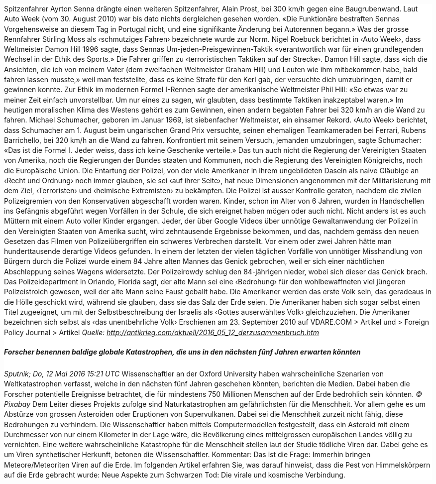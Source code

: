 Spitzenfahrer Ayrton Senna drängte einen weiteren Spitzenfahrer, Alain Prost, bei 300 km/h gegen eine Baugrubenwand. Laut Auto Week (vom 30. August 2010) war bis dato nichts dergleichen gesehen worden. «Die Funktionäre bestraften Sennas Vorgehensweise an diesem Tag in Portugal nicht, und eine signifikante Änderung bei Autorennen begann.» Was der grosse Rennfahrer Stirling Moss als ‹schmutziges Fahren› bezeichnete wurde zur Norm.
Nigel Roebuck berichtet in ‹Auto Week›, dass Weltmeister Damon Hill 1996 sagte, dass Sennas Um-jeden-Preisgewinnen-Taktik «verantwortlich war für einen grundlegenden Wechsel in der Ethik des Sports.» Die Fahrer griffen zu ‹terroristischen Taktiken auf der Strecke›. Damon Hill sagte, dass «ich die Ansichten, die ich von meinem Vater (dem zweifachen Weltmeister Graham Hill) und Leuten wie ihm mitbekommen habe, bald fahren lassen musste,» weil man feststellte, dass es keine Strafe für den Kerl gab, der versuchte dich umzubringen, damit er gewinnen konnte.
Zur Ethik im modernen Formel I-Rennen sagte der amerikanische Weltmeister Phil Hill: «So etwas war zu meiner Zeit einfach unvorstellbar. Um nur eines zu sagen, wir glaubten, dass bestimmte Taktiken inakzeptabel waren.» Im heutigen moralischen Klima des Westens gehört es zum Gewinnen, einen andern begabten Fahrer bei 320 km/h an die Wand zu fahren. Michael Schumacher, geboren im Januar 1969, ist siebenfacher Weltmeister, ein einsamer Rekord. ‹Auto Week› berichtet, dass Schumacher am 1. August beim ungarischen Grand Prix versuchte, seinen ehemaligen Teamkameraden bei Ferrari, Rubens Barrichello, bei 320 km/h an die Wand zu fahren.
Konfrontiert mit seinem Versuch, jemanden umzubringen, sagte Schumacher: «Das ist die Formel I. Jeder weiss, dass ich keine Geschenke verteile.» Das tun auch nicht die Regierung der Vereinigten Staaten von Amerika, noch die Regierungen der Bundes staaten und Kommunen, noch die Regierung des Vereinigten Königreichs, noch die Europäische Union. Die Entartung der Polizei, von der viele Amerikaner in ihrem ungebildeten Dasein als naive Gläubige an ‹Recht und Ordnung› noch immer glauben, sie sei ‹auf ihrer Seite›, hat neue Dimensionen angenommen mit der Militarisierung mit dem Ziel, ‹Terroristen› und ‹heimische Extremisten› zu bekämpfen.
Die Polizei ist ausser Kontrolle geraten, nachdem die zivilen Polizeigremien von den Konservativen abgeschafft worden waren. Kinder, schon im Alter von 6 Jahren, wurden in Handschellen ins Gefängnis abgeführt wegen Vorfällen in der Schule, die sich ereignet haben mögen oder auch nicht. Nicht anders ist es auch Müttern mit einem Auto voller Kinder ergangen.
Jeder, der über Google Videos über unnötige Gewaltanwendung der Polizei in den Vereinigten Staaten von Amerika sucht, wird zehntausende Ergebnisse bekommen, und das, nachdem gemäss den neuen Gesetzen das Filmen von Polizeiübergriffen ein schweres Verbrechen darstellt. Vor einem oder zwei Jahren hätte man hunderttausende derartige Videos gefunden.
In einem der letzten der vielen täglichen Vorfälle von unnötiger Misshandlung von Bürgern durch die Polizei wurde einem 84 Jahre alten Mannes das Genick gebrochen, weil er sich einer nächtlichen Abschleppung seines Wagens widersetzte. Der Polizeirowdy schlug den 84-jährigen nieder, wobei sich dieser das Genick brach. Das Polizeidepartment in Orlando, Florida sagt, der alte Mann sei eine ‹Bedrohung› für den wohlbewaffneten viel jüngeren Polizeistrolch gewesen, weil der alte Mann seine Faust geballt habe.
Die Amerikaner werden das erste Volk sein, das geradeaus in die Hölle geschickt wird, während sie glauben, dass sie das Salz der Erde seien. Die Amerikaner haben sich sogar selbst einen Titel zugeeignet, um mit der Selbstbeschreibung der Israelis als ‹Gottes auserwähltes Volk› gleichzuziehen. Die Amerikaner bezeichnen sich selbst als ‹das unentbehrliche Volk› Erschienen am 23. September 2010 auf VDARE.COM > Artikel und > Foreign Policy Journal > Artikel _Quelle: http://antikrieg.com/aktuell/2016_05_12_derzusammenbruch.htm_
##### Forscher benennen baldige globale Katastrophen, die uns in den nächsten fünf Jahren erwarten könnten
_Sputnik; Do, 12 Mai 2016 15:21 UTC_ Wissenschaftler an der Oxford University haben wahrscheinliche Szenarien von Weltkatastrophen verfasst, welche in den nächsten fünf Jahren geschehen könnten, berichten die Medien. Dabei haben die Forscher potentielle Ereignisse betrachtet, die für mindestens 750 Millionen Menschen auf der Erde bedrohlich sein könnten.
_© Pixabay_ Dem Leiter dieses Projekts zufolge sind Naturkatastrophen am gefährlichsten für die Menschheit. Vor allem gehe es um Abstürze von grossen Asteroiden oder Eruptionen von Supervulkanen. Dabei sei die Menschheit zurzeit nicht fähig, diese Bedrohungen zu verhindern.
Die Wissenschaftler haben mittels Computermodellen festgestellt, dass ein Asteroid mit einem Durchmesser von nur einem Kilometer in der Lage wäre, die Bevölkerung eines mittelgrossen europäischen Landes völlig zu vernichten.
Eine weitere wahrscheinliche Katastrophe für die Menschheit stellen laut der Studie tödliche Viren dar. Dabei gehe es um Viren synthetischer Herkunft, betonen die Wissenschaftler.
Kommentar: Das ist die Frage: Immerhin bringen Meteore/Meteoriten Viren auf die Erde. Im folgenden Artikel erfahren Sie, was darauf hinweist, dass die Pest von Himmelskörpern auf die Erde gebracht wurde: Neue Aspekte zum Schwarzen Tod: Die virale und kosmische Verbindung.